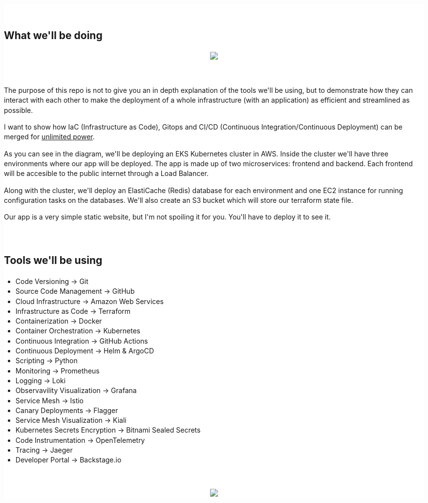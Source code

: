 <br/>

## What we'll be doing

<p title="Diagram" align="center"> <img img width="800" src="https://i.imgur.com/HeuvWw9.jpg"> </p>

<br/>

The purpose of this repo is not to give you an in depth explanation of the tools we'll be using, but to demonstrate how they can interact with each other to make the deployment of a whole infrastructure (with an application) as efficient and streamlined as possible.

I want to show how IaC (Infrastructure as Code), Gitops and CI/CD (Continuous Integration/Continuous Deployment) can be merged for [unlimited power](https://www.youtube.com/watch?v=Sg14jNbBb-8).

As you can see in the diagram, we'll be deploying an EKS Kubernetes cluster in AWS. Inside the cluster we'll have three environments where our app will be deployed. The app is made up of two microservices: frontend and backend. Each frontend will be accesible to the public internet through a Load Balancer.

Along with the cluster, we'll deploy an ElastiCache (Redis) database for each environment and one EC2 instance for running configuration tasks on the databases. We'll also create an S3 bucket which will store our terraform state file.

Our app is a very simple static website, but I'm not spoiling it for you. You'll have to deploy it to see it.

<br/>

## Tools we'll be using

- Code Versioning -> Git
- Source Code Management -> GitHub
- Cloud Infrastructure -> Amazon Web Services
- Infrastructure as Code -> Terraform
- Containerization -> Docker
- Container Orchestration -> Kubernetes
- Continuous Integration -> GitHub Actions
- Continuous Deployment -> Helm & ArgoCD
- Scripting -> Python
- Monitoring -> Prometheus
- Logging -> Loki
- Observavility Visualization -> Grafana
- Service Mesh -> Istio
- Canary Deployments -> Flagger
- Service Mesh Visualization -> Kiali
- Kubernetes Secrets Encryption -> Bitnami Sealed Secrets
- Code Instrumentation -> OpenTelemetry
- Tracing -> Jaeger
- Developer Portal -> Backstage.io

<br/>

<p title="Logos Banner" align="center"> <img  src="https://i.imgur.com/mt4dNO3.png"> </p>
